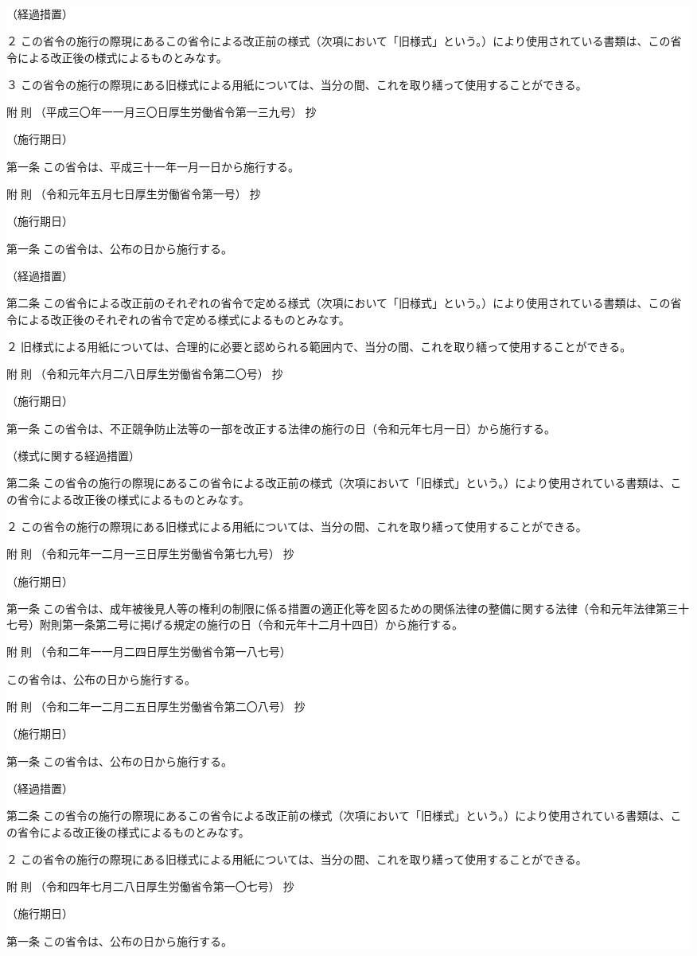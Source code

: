 （経過措置）

２ この省令の施行の際現にあるこの省令による改正前の様式（次項において「旧様式」という。）により使用されている書類は、この省令による改正後の様式によるものとみなす。

３ この省令の施行の際現にある旧様式による用紙については、当分の間、これを取り繕って使用することができる。

附 則 （平成三〇年一一月三〇日厚生労働省令第一三九号） 抄

（施行期日）

第一条 この省令は、平成三十一年一月一日から施行する。

附 則 （令和元年五月七日厚生労働省令第一号） 抄

（施行期日）

第一条 この省令は、公布の日から施行する。

（経過措置）

第二条 この省令による改正前のそれぞれの省令で定める様式（次項において「旧様式」という。）により使用されている書類は、この省令による改正後のそれぞれの省令で定める様式によるものとみなす。

２ 旧様式による用紙については、合理的に必要と認められる範囲内で、当分の間、これを取り繕って使用することができる。

附 則 （令和元年六月二八日厚生労働省令第二〇号） 抄

（施行期日）

第一条 この省令は、不正競争防止法等の一部を改正する法律の施行の日（令和元年七月一日）から施行する。

（様式に関する経過措置）

第二条 この省令の施行の際現にあるこの省令による改正前の様式（次項において「旧様式」という。）により使用されている書類は、この省令による改正後の様式によるものとみなす。

２ この省令の施行の際現にある旧様式による用紙については、当分の間、これを取り繕って使用することができる。

附 則 （令和元年一二月一三日厚生労働省令第七九号） 抄

（施行期日）

第一条 この省令は、成年被後見人等の権利の制限に係る措置の適正化等を図るための関係法律の整備に関する法律（令和元年法律第三十七号）附則第一条第二号に掲げる規定の施行の日（令和元年十二月十四日）から施行する。

附 則 （令和二年一一月二四日厚生労働省令第一八七号）

この省令は、公布の日から施行する。

附 則 （令和二年一二月二五日厚生労働省令第二〇八号） 抄

（施行期日）

第一条 この省令は、公布の日から施行する。

（経過措置）

第二条 この省令の施行の際現にあるこの省令による改正前の様式（次項において「旧様式」という。）により使用されている書類は、この省令による改正後の様式によるものとみなす。

２ この省令の施行の際現にある旧様式による用紙については、当分の間、これを取り繕って使用することができる。

附 則 （令和四年七月二八日厚生労働省令第一〇七号） 抄

（施行期日）

第一条 この省令は、公布の日から施行する。
